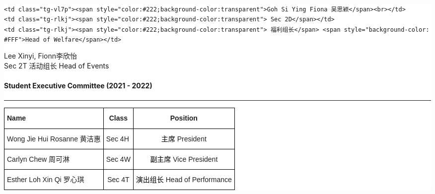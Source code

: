     <td class="tg-vl7p"><span style="color:#222;background-color:transparent">Goh Si Ying Fiona 吴思颖</span><br></td>
    <td class="tg-rlkj"><span style="color:#222;background-color:transparent"> Sec 2D</span></td>
    <td class="tg-rlkj"><span style="color:#222;background-color:transparent"> 福利组长</span> <span style="background-color:#FFF">Head of Welfare</span></td>
  </tr>
  <tr>
    <td class="tg-vl7p"><span style="color:#222;background-color:transparent">Lee Xinyi, Fionn李欣怡</span><br></td>
    <td class="tg-rlkj"><span style="color:#222;background-color:transparent"> Sec 2T</span></td>
    <td class="tg-rlkj"><span style="color:#222;background-color:transparent"> 活动组长</span> <span style="background-color:#FFF">Head of Events</span></td>
  </tr>
</tbody>
</table>

#### **Student Executive Committee (2021 - 2022)**
-----------------------------------------


<style type="text/css">
.tg  {border-collapse:collapse;border-spacing:0;}
.tg td{border-color:black;border-style:solid;border-width:1px;font-family:Arial, sans-serif;font-size:14px;
  overflow:hidden;padding:10px 5px;word-break:normal;}
.tg th{border-color:black;border-style:solid;border-width:1px;font-family:Arial, sans-serif;font-size:14px;
  font-weight:normal;overflow:hidden;padding:10px 5px;word-break:normal;}
.tg .tg-vl7p{color:#222;text-align:left;vertical-align:middle}
.tg .tg-rlkj{color:#222;text-align:center;vertical-align:middle}
.tg .tg-bb6y{color:#222;font-weight:bold;text-align:left;vertical-align:middle}
.tg .tg-4ufn{background-color:#FFF;color:#222;font-weight:bold;text-align:center;vertical-align:top}
.tg .tg-brl1{color:#222;text-align:left;vertical-align:top}
.tg .tg-lygy{background-color:#FFF;color:#222;text-align:center;vertical-align:top}
</style>
<table class="tg">
<thead>
  <tr>
    <th class="tg-bb6y"><span style="color:#222;background-color:transparent">Name</span></th>
    <th class="tg-4ufn"><span style="background-color:#FFF">Class</span></th>
    <th class="tg-4ufn"><span style="background-color:#FFF">Position</span></th>
  </tr>
</thead>
<tbody>
  <tr>
    <td class="tg-vl7p"><span style="color:#222;background-color:transparent">Wong Jie Hui Rosanne 黄洁惠</span>  <br></td>
    <td class="tg-brl1">Sec 4H</td>
    <td class="tg-lygy"><span style="color:#000;background-color:#FFF">主席 </span><span style="background-color:#FFF">President</span></td>
  </tr>
  <tr>
    <td class="tg-vl7p"><span style="color:#222;background-color:transparent">Carlyn Chew 周可淋</span></td>
    <td class="tg-rlkj"><span style="color:#222;background-color:transparent">Sec 4W</span></td>
    <td class="tg-lygy"><span style="color:#000">副主席 </span>Vice President<br></td>
  </tr>
  <tr>
    <td class="tg-vl7p"><span style="color:#222;background-color:transparent">Esther Loh Xin Qi 罗心琪</span> </td>
    <td class="tg-rlkj"><span style="color:#222;background-color:transparent">Sec 4T</span></td>
    <td class="tg-lygy"><span style="color:#000">演出组长 </span>Head of Performance<br></td>
  </tr>